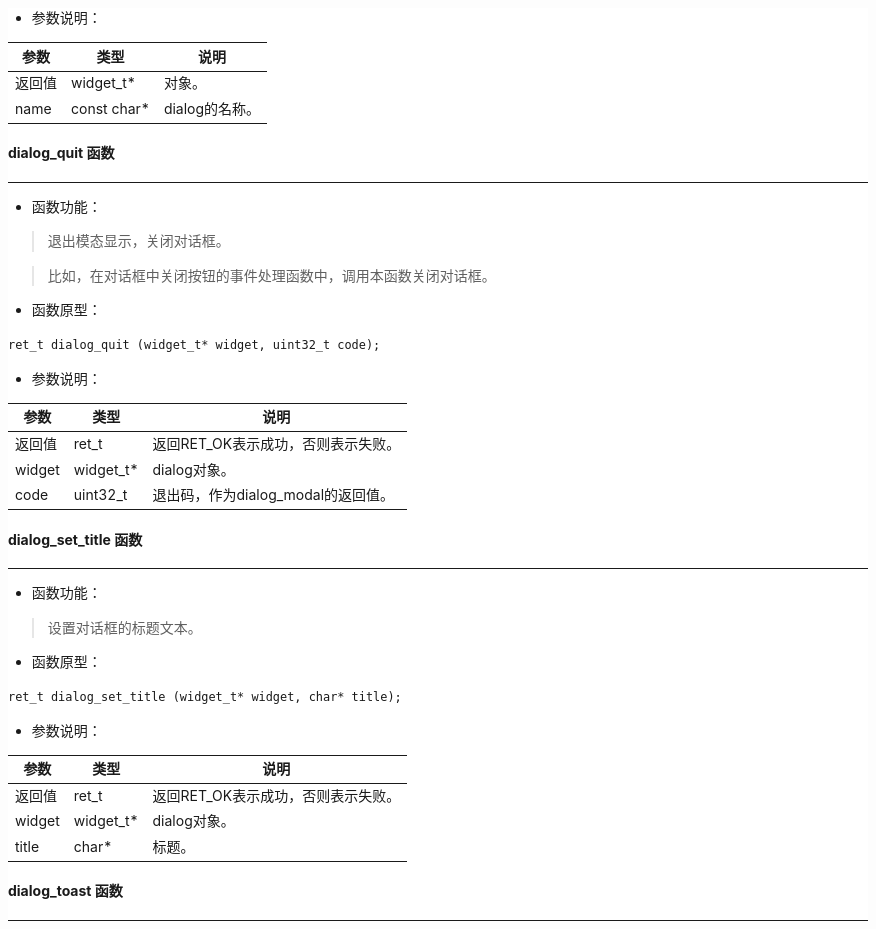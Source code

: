 * 参数说明：

| 参数 | 类型 | 说明 |
| -------- | ----- | --------- |
| 返回值 | widget\_t* | 对象。 |
| name | const char* | dialog的名称。 |
#### dialog\_quit 函数
-----------------------

* 函数功能：

> <p id="dialog_t_dialog_quit"> 退出模态显示，关闭对话框。

> 比如，在对话框中关闭按钮的事件处理函数中，调用本函数关闭对话框。




* 函数原型：

```
ret_t dialog_quit (widget_t* widget, uint32_t code);
```

* 参数说明：

| 参数 | 类型 | 说明 |
| -------- | ----- | --------- |
| 返回值 | ret\_t | 返回RET\_OK表示成功，否则表示失败。 |
| widget | widget\_t* | dialog对象。 |
| code | uint32\_t | 退出码，作为dialog\_modal的返回值。 |
#### dialog\_set\_title 函数
-----------------------

* 函数功能：

> <p id="dialog_t_dialog_set_title"> 设置对话框的标题文本。



* 函数原型：

```
ret_t dialog_set_title (widget_t* widget, char* title);
```

* 参数说明：

| 参数 | 类型 | 说明 |
| -------- | ----- | --------- |
| 返回值 | ret\_t | 返回RET\_OK表示成功，否则表示失败。 |
| widget | widget\_t* | dialog对象。 |
| title | char* | 标题。 |
#### dialog\_toast 函数
-----------------------
